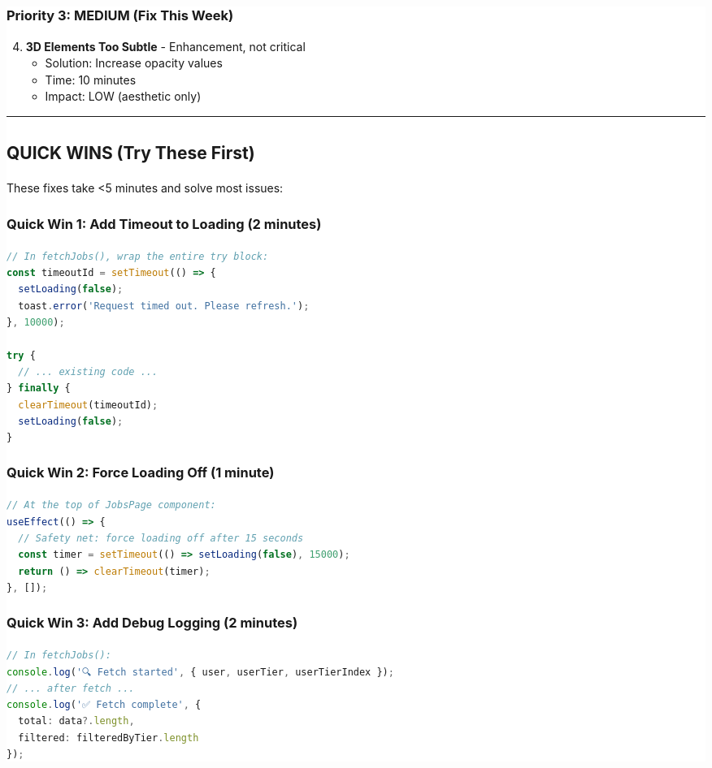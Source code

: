 ### **Priority 3: MEDIUM (Fix This Week)**

4. **3D Elements Too Subtle** - Enhancement, not critical
   - Solution: Increase opacity values
   - Time: 10 minutes
   - Impact: LOW (aesthetic only)

---

## QUICK WINS (Try These First)

These fixes take <5 minutes and solve most issues:

### **Quick Win 1: Add Timeout to Loading (2 minutes)**

```typescript
// In fetchJobs(), wrap the entire try block:
const timeoutId = setTimeout(() => {
  setLoading(false);
  toast.error('Request timed out. Please refresh.');
}, 10000);

try {
  // ... existing code ...
} finally {
  clearTimeout(timeoutId);
  setLoading(false);
}
```

### **Quick Win 2: Force Loading Off (1 minute)**

```typescript
// At the top of JobsPage component:
useEffect(() => {
  // Safety net: force loading off after 15 seconds
  const timer = setTimeout(() => setLoading(false), 15000);
  return () => clearTimeout(timer);
}, []);
```

### **Quick Win 3: Add Debug Logging (2 minutes)**

```typescript
// In fetchJobs():
console.log('🔍 Fetch started', { user, userTier, userTierIndex });
// ... after fetch ...
console.log('✅ Fetch complete', {
  total: data?.length,
  filtered: filteredByTier.length
});
```

